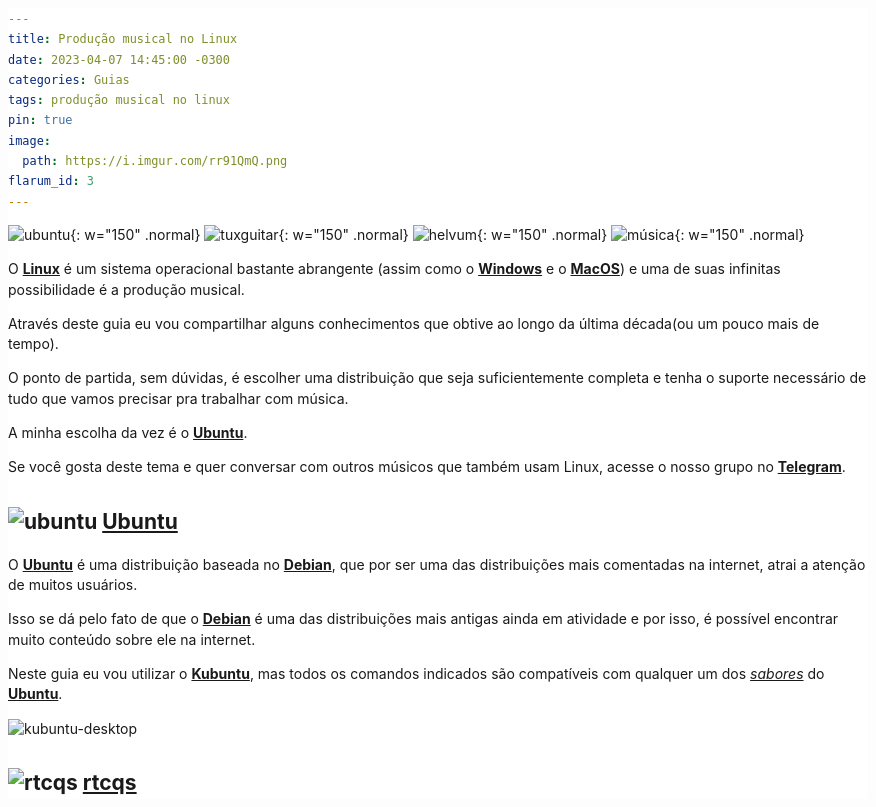 ```yaml
---
title: Produção musical no Linux
date: 2023-04-07 14:45:00 -0300
categories: Guias
tags: produção musical no linux
pin: true
image:
  path: https://i.imgur.com/rr91QmQ.png
flarum_id: 3
---
```

![ubuntu](https://raw.githubusercontent.com/PapirusDevelopmentTeam/papirus-icon-theme/master/Papirus/22x22/apps/distributor-logo-ubuntu.svg "Ubuntu"){: w="150" .normal}
![tuxguitar](https://raw.githubusercontent.com/PapirusDevelopmentTeam/papirus-icon-theme/master/Papirus/22x22/apps/tuxguitar.svg "TuxGuitar"){: w="150" .normal}
![helvum](https://raw.githubusercontent.com/PapirusDevelopmentTeam/papirus-icon-theme/master/Papirus/22x22/apps/org.pipewire.Helvum.svg "Helvum"){: w="150" .normal}
![música](https://raw.githubusercontent.com/PapirusDevelopmentTeam/papirus-icon-theme/master/Papirus/22x22/apps/org.gnome.Music.svg "Música"){: w="150" .normal}

O [**Linux**](https://linux.org) é um sistema operacional bastante abrangente (assim como o [**Windows**](https://www.microsoft.com/pt-br/windows) e o [**MacOS**](https://www.apple.com/br/macos)) e uma de suas infinitas possibilidade é a produção musical.

Através deste guia eu vou compartilhar alguns conhecimentos que obtive ao longo da última década(ou um pouco mais de tempo).

O ponto de partida, sem dúvidas, é escolher uma distribuição que seja suficientemente completa e tenha o suporte necessário de tudo que vamos precisar pra trabalhar com música.

A minha escolha da vez é o [**Ubuntu**](https://ubuntu.com).

Se você gosta deste tema e quer conversar com outros músicos que também usam Linux, acesse o nosso grupo no [**Telegram**](https://t.me/producaomusicalnolinux).

## ![ubuntu](https://raw.githubusercontent.com/PapirusDevelopmentTeam/papirus-icon-theme/master/Papirus/22x22/apps/distributor-logo-ubuntu.svg "Ubuntu") [**Ubuntu**](https://ubuntu.com)

O [**Ubuntu**](https://ubuntu.com) é uma distribuição baseada no [**Debian**](https://debian.org), que por ser uma das distribuições mais comentadas na internet, atrai a atenção de muitos usuários.

Isso se dá pelo fato de que o [**Debian**](https://debian.org) é uma das distribuições mais antigas ainda em atividade e por isso, é possível encontrar muito conteúdo sobre ele na internet.

Neste guia eu vou utilizar o [**Kubuntu**](https://kubuntu.org), mas todos os comandos indicados são compatíveis com qualquer um dos [_sabores_](https://ubuntu.com/desktop/flavours) do [**Ubuntu**](https://ubuntu.com).

![kubuntu-desktop](https://i.imgur.com/szZmW59.png "Área de trabalho do Kubuntu")

## ![rtcqs](https://raw.githubusercontent.com/PapirusDevelopmentTeam/papirus-icon-theme/master/Papirus/22x22/emblems/emblem-default.svg "rtcqs") [rtcqs](https://codeberg.org/rtcqs/rtcqs)

